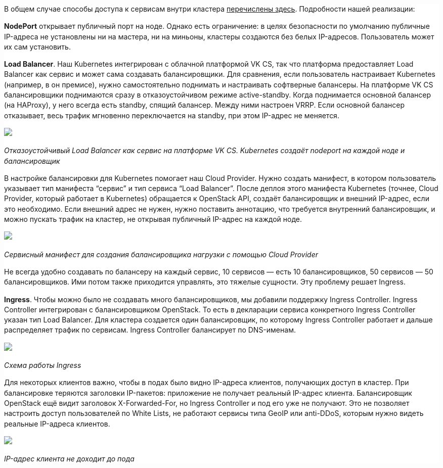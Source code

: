 В общем случае способы доступа к сервисам внутри кластера [перечислены здесь](https://kubernetes.io/docs/concepts/services-networking/service/#publishing-services-service-types). Подробности нашей реализации:

**NodePort** открывает публичный порт на ноде. Однако есть ограничение: в целях безопасности по умолчанию публичные IP-адреса не установлены ни на мастера, ни на миньоны, кластеры создаются без белых IP-адресов. Пользователь может их сам установить.

**Load Balancer**. Наш Kubernetes интегрирован с облачной платформой VK CS, так что платформа предоставляет Load Balancer как сервис и может сама создавать балансировщики. Для сравнения, если пользователь настраивает Kubernetes (например, в он премисе), нужно самостоятельно поднимать и настраивать софтверные балансеры. На платформе VK CS балансировщики поднимаются сразу в отказоустойчивом режиме active-standby. Когда поднимается основной балансер (на HAProxy), у него всегда есть standby, спящий балансер. Между ними настроен VRRP. Если основной балансер отказывает, весь трафик мгновенно переключается на standby, при этом IP-адрес не меняется.

![](./assets/arhitektura_servisa_kubernetes_ot_mail.ru_-_attachment_5)

_Отказоустойчивый Load Balancer как сервис на платформе VK CS. Kubernetes создаёт nodeport на каждой ноде и балансировщик_

В настройке балансировки для Kubernetes помогает наш Cloud Provider. Нужно создать манифест, в котором пользователь указывает тип манифеста “сервис” и тип сервиса “Load Balancer”. После деплоя этого манифеста Kubernetes (точнее, Cloud Provider, который работает в Kubernetes) обращается к OpenStack API, создаёт балансировщик и внешний IP-адрес, если это необходимо. Если внешний адрес не нужен, нужно поставить аннотацию, что требуется внутренний балансировщик, и можно пускать трафик на кластер, не открывая публичный IP-адрес на каждой ноде.

![](./assets/arhitektura_servisa_kubernetes_ot_mail.ru_-_attachment_6)

_Сервисный манифест для создания балансировщика нагрузки с помощью Cloud Provider_

Не всегда удобно создавать по балансеру на каждый сервис, 10 сервисов — есть 10 балансировщиков, 50 сервисов — 50 балансировщиков. Ими потом также приходится управлять, это тяжелые сущности. Эту проблему решает Ingress.

**Ingress**. Чтобы можно было не создавать много балансировщиков, мы добавили поддержку Ingress Controller. Ingress Controller интегрирован с балансировщиком OpenStack. То есть в декларации сервиса конкретного Ingress Controller указан тип Load Balancer. Для кластера создается один балансировщик, по которому Ingress Controller работает и дальше распределяет трафик по сервисам. Ingress Controller балансирует по DNS-именам.

![](./assets/arhitektura_servisa_kubernetes_ot_mail.ru_-_attachment_7)

_Схема работы Ingress_

Для некоторых клиентов важно, чтобы в подах было видно IP-адреса клиентов, получающих доступ в кластер. При балансировке теряются заголовки IP-пакетов: приложение не получает реальный IP-адрес клиента. Балансировщик OpenStack ещё видит заголовок X-Forwarded-For, но Ingress Controller и под его уже не получают. Это не позволяет настроить доступ пользователей по White Lists, не работают сервисы типа GeoIP или anti-DDoS, которым нужно видеть реальные IP-адреса клиентов.

![](./assets/arhitektura_servisa_kubernetes_ot_mail.ru_-_attachment_8)

_IP-адрес клиента не доходит до пода_

